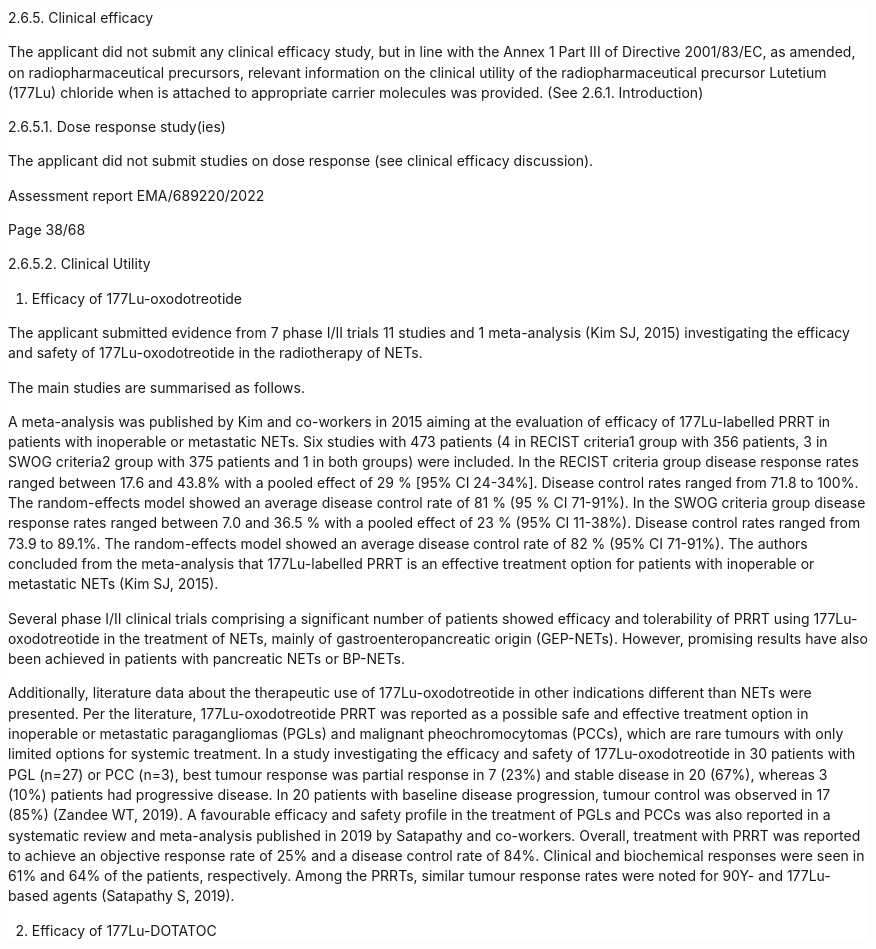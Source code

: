 2.6.5. Clinical efficacy

The applicant did not submit any clinical efficacy study, but in line with the Annex 1 Part III of Directive 2001/83/EC, as amended, on radiopharmaceutical precursors, relevant information on the clinical utility of the radiopharmaceutical precursor Lutetium (177Lu) chloride when is attached to appropriate carrier molecules was provided. (See 2.6.1. Introduction)

2.6.5.1. Dose response study(ies)

The applicant did not submit studies on dose response (see clinical efficacy discussion).

Assessment report EMA/689220/2022

Page 38/68

2.6.5.2. Clinical Utility

1. Efficacy of 177Lu-oxodotreotide

The applicant submitted evidence from 7 phase I/II trials 11 studies and 1 meta-analysis (Kim SJ, 2015) investigating the efficacy and safety of 177Lu-oxodotreotide in the radiotherapy of NETs.

The main studies are summarised as follows.

A meta-analysis was published by Kim and co-workers in 2015 aiming at the evaluation of efficacy of 177Lu-labelled PRRT in patients with inoperable or metastatic NETs. Six studies with 473 patients (4 in RECIST criteria1 group with 356 patients, 3 in SWOG criteria2 group with 375 patients and 1 in both groups) were included. In the RECIST criteria group disease response rates ranged between 17.6 and 43.8% with a pooled effect of 29 % [95% CI 24-34%]. Disease control rates ranged from 71.8 to 100%. The random-effects model showed an average disease control rate of 81 % (95 % CI 71-91%). In the SWOG criteria group disease response rates ranged between 7.0 and 36.5 % with a pooled effect of 23 % (95% CI 11-38%). Disease control rates ranged from 73.9 to 89.1%. The random-effects model showed an average disease control rate of 82 % (95% CI 71-91%). The authors concluded from the meta-analysis that 177Lu-labelled PRRT is an effective treatment option for patients with inoperable or metastatic NETs (Kim SJ, 2015).

Several phase I/II clinical trials comprising a significant number of patients showed efficacy and tolerability of PRRT using 177Lu-oxodotreotide in the treatment of NETs, mainly of gastroenteropancreatic origin (GEP-NETs). However, promising results have also been achieved in patients with pancreatic NETs or BP-NETs.

Additionally, literature data about the therapeutic use of 177Lu-oxodotreotide in other indications different than NETs were presented. Per the literature, 177Lu-oxodotreotide PRRT was reported as a possible safe and effective treatment option in inoperable or metastatic paragangliomas (PGLs) and malignant pheochromocytomas (PCCs), which are rare tumours with only limited options for systemic treatment. In a study investigating the efficacy and safety of 177Lu-oxodotreotide in 30 patients with PGL (n=27) or PCC (n=3), best tumour response was partial response in 7 (23%) and stable disease in 20 (67%), whereas 3 (10%) patients had progressive disease. In 20 patients with baseline disease progression, tumour control was observed in 17 (85%) (Zandee WT, 2019). A favourable efficacy and safety profile in the treatment of PGLs and PCCs was also reported in a systematic review and meta-analysis published in 2019 by Satapathy and co-workers. Overall, treatment with PRRT was reported to achieve an objective response rate of 25% and a disease control rate of 84%. Clinical and biochemical responses were seen in 61% and 64% of the patients, respectively. Among the PRRTs, similar tumour response rates were noted for 90Y- and 177Lu-based agents (Satapathy S, 2019).

2. Efficacy of 177Lu-DOTATOC
